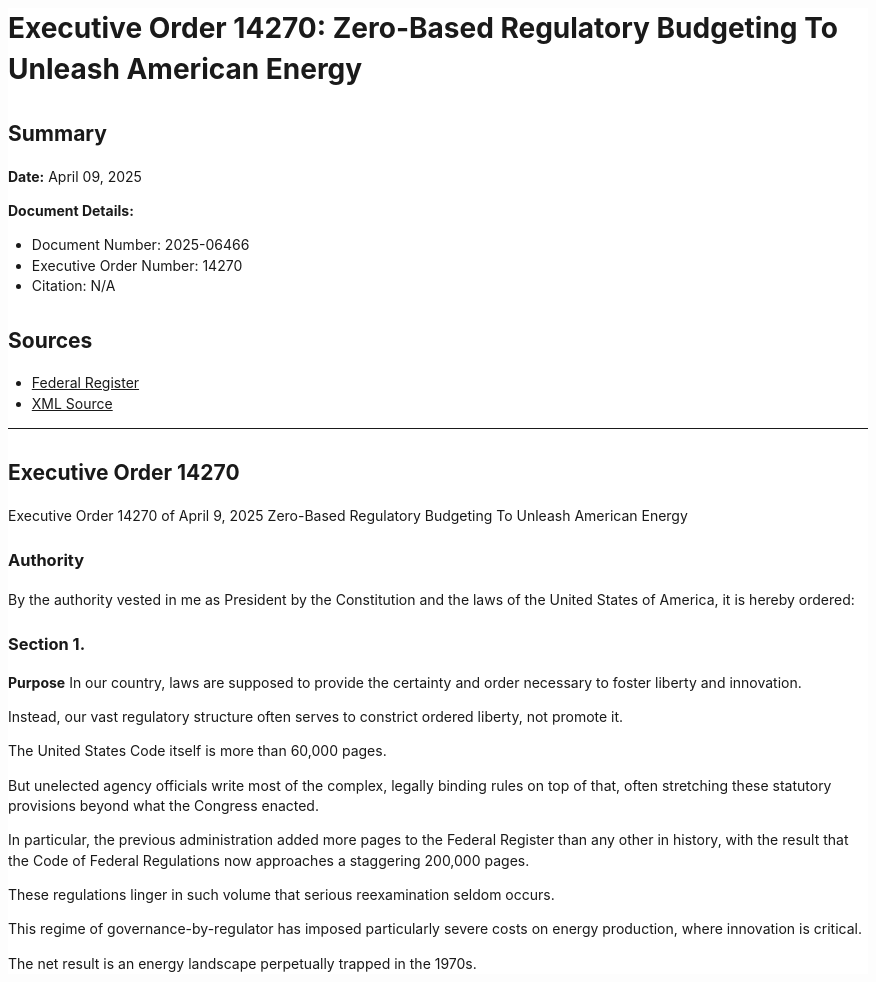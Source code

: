 # Executive Order 14270: Zero-Based Regulatory Budgeting To Unleash American Energy

## Summary

**Date:** April 09, 2025

**Document Details:**
- Document Number: 2025-06466
- Executive Order Number: 14270
- Citation: N/A

## Sources
- [Federal Register](https://www.federalregister.gov/documents/2025/04/15/2025-06466/zero-based-regulatory-budgeting-to-unleash-american-energy)
- [XML Source](https://www.federalregister.gov/documents/full_text/xml/2025/04/15/2025-06466.xml)

---

## Executive Order 14270

Executive Order 14270 of April 9, 2025
Zero-Based Regulatory Budgeting To Unleash American Energy
### Authority

By the authority vested in me as President by the Constitution and the laws of the United States of America, it is hereby ordered:
### Section 1.

**Purpose**
 In our country, laws are supposed to provide the certainty and order necessary to foster liberty and innovation.

Instead, our vast regulatory structure often serves to constrict ordered liberty, not promote it.

The United States Code itself is more than 60,000 pages.

But unelected agency officials write most of the complex, legally binding rules on top of that, often stretching these statutory provisions beyond what the Congress enacted.

In particular, the previous administration added more pages to the 
Federal Register
than any other in history, with the result that the Code of Federal Regulations now approaches a staggering 200,000 pages.

These regulations linger in such volume that serious reexamination seldom occurs.

This regime of governance-by-regulator has imposed particularly severe costs on energy production, where innovation is critical.

The net result is an energy landscape perpetually trapped in the 1970s.

